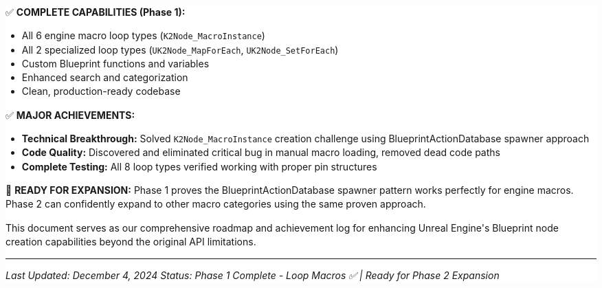 ✅ **COMPLETE CAPABILITIES (Phase 1):**
- All 6 engine macro loop types (`K2Node_MacroInstance`)
- All 2 specialized loop types (`UK2Node_MapForEach`, `UK2Node_SetForEach`) 
- Custom Blueprint functions and variables
- Enhanced search and categorization
- Clean, production-ready codebase

✅ **MAJOR ACHIEVEMENTS:**
- **Technical Breakthrough:** Solved `K2Node_MacroInstance` creation challenge using BlueprintActionDatabase spawner approach
- **Code Quality:** Discovered and eliminated critical bug in manual macro loading, removed dead code paths
- **Complete Testing:** All 8 loop types verified working with proper pin structures

🎯 **READY FOR EXPANSION:**
Phase 1 proves the BlueprintActionDatabase spawner pattern works perfectly for engine macros. Phase 2 can confidently expand to other macro categories using the same proven approach.

This document serves as our comprehensive roadmap and achievement log for enhancing Unreal Engine's Blueprint node creation capabilities beyond the original API limitations.

---
*Last Updated: December 4, 2024*
*Status: Phase 1 Complete - Loop Macros ✅ | Ready for Phase 2 Expansion* 